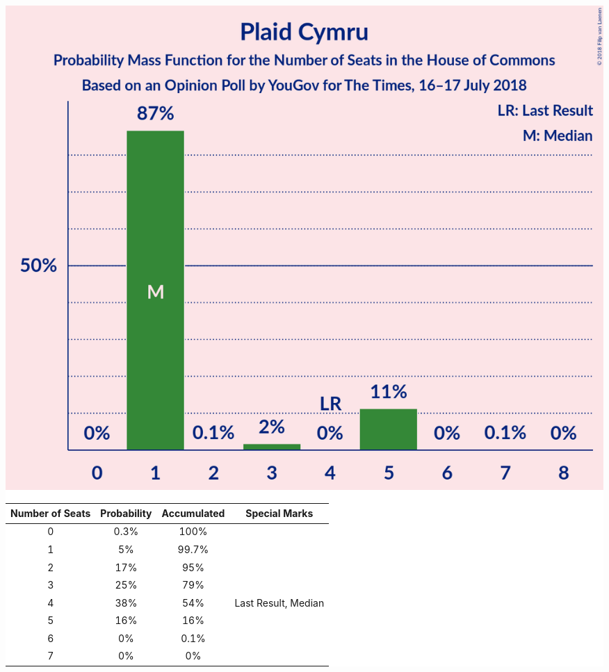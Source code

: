![Graph with seats probability mass function not yet produced](2018-07-17-YouGov-seats-pmf-plaidcymru.png "Seats Probability Mass Function")

| Number of Seats | Probability | Accumulated | Special Marks |
|:---------------:|:-----------:|:-----------:|:-------------:|
| 0 | 0.3% | 100% |  |
| 1 | 5% | 99.7% |  |
| 2 | 17% | 95% |  |
| 3 | 25% | 79% |  |
| 4 | 38% | 54% | Last Result, Median |
| 5 | 16% | 16% |  |
| 6 | 0% | 0.1% |  |
| 7 | 0% | 0% |  |
